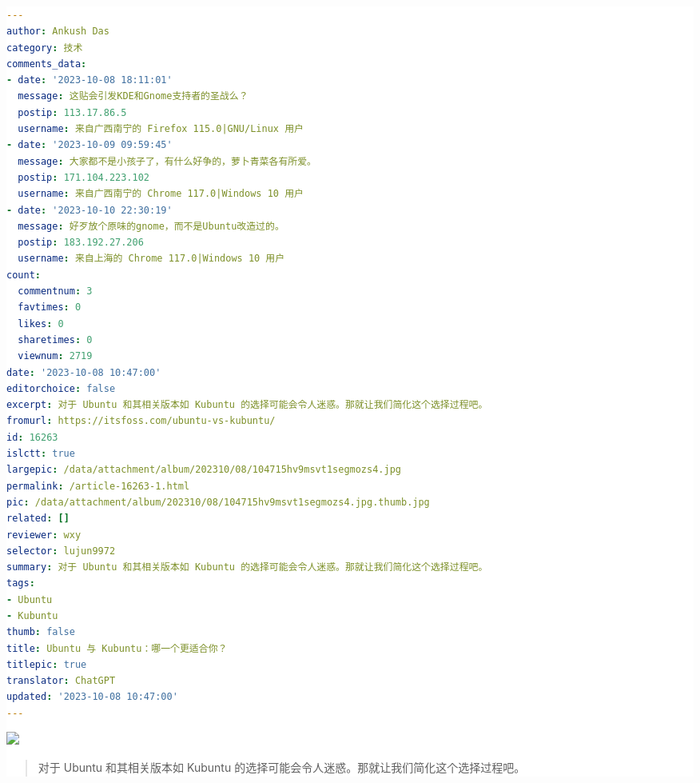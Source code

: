 ```yaml
---
author: Ankush Das
category: 技术
comments_data:
- date: '2023-10-08 18:11:01'
  message: 这贴会引发KDE和Gnome支持者的圣战么？
  postip: 113.17.86.5
  username: 来自广西南宁的 Firefox 115.0|GNU/Linux 用户
- date: '2023-10-09 09:59:45'
  message: 大家都不是小孩子了，有什么好争的，萝卜青菜各有所爱。
  postip: 171.104.223.102
  username: 来自广西南宁的 Chrome 117.0|Windows 10 用户
- date: '2023-10-10 22:30:19'
  message: 好歹放个原味的gnome，而不是Ubuntu改造过的。
  postip: 183.192.27.206
  username: 来自上海的 Chrome 117.0|Windows 10 用户
count:
  commentnum: 3
  favtimes: 0
  likes: 0
  sharetimes: 0
  viewnum: 2719
date: '2023-10-08 10:47:00'
editorchoice: false
excerpt: 对于 Ubuntu 和其相关版本如 Kubuntu 的选择可能会令人迷惑。那就让我们简化这个选择过程吧。
fromurl: https://itsfoss.com/ubuntu-vs-kubuntu/
id: 16263
islctt: true
largepic: /data/attachment/album/202310/08/104715hv9msvt1segmozs4.jpg
permalink: /article-16263-1.html
pic: /data/attachment/album/202310/08/104715hv9msvt1segmozs4.jpg.thumb.jpg
related: []
reviewer: wxy
selector: lujun9972
summary: 对于 Ubuntu 和其相关版本如 Kubuntu 的选择可能会令人迷惑。那就让我们简化这个选择过程吧。
tags:
- Ubuntu
- Kubuntu
thumb: false
title: Ubuntu 与 Kubuntu：哪一个更适合你？
titlepic: true
translator: ChatGPT
updated: '2023-10-08 10:47:00'
---
```


![](/data/attachment/album/202310/08/104715hv9msvt1segmozs4.jpg)



> 
> 对于 Ubuntu 和其相关版本如 Kubuntu 的选择可能会令人迷惑。那就让我们简化这个选择过程吧。
> 
> 
> 
